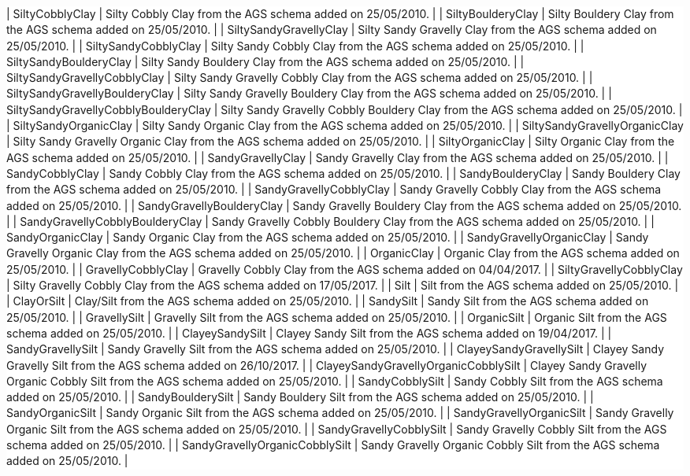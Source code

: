 | SiltyCobblyClay |  Silty Cobbly Clay from the AGS schema added on 25/05/2010.  |
| SiltyBoulderyClay |  Silty Bouldery Clay from the AGS schema added on 25/05/2010.  |
| SiltySandyGravellyClay |  Silty Sandy Gravelly Clay from the AGS schema added on 25/05/2010.  |
| SiltySandyCobblyClay |  Silty Sandy Cobbly Clay from the AGS schema added on 25/05/2010.  |
| SiltySandyBoulderyClay |  Silty Sandy Bouldery Clay from the AGS schema added on 25/05/2010.  |
| SiltySandyGravellyCobblyClay |  Silty Sandy Gravelly Cobbly Clay from the AGS schema added on 25/05/2010.  |
| SiltySandyGravellyBoulderyClay |  Silty Sandy Gravelly Bouldery Clay from the AGS schema added on 25/05/2010.  |
| SiltySandyGravellyCobblyBoulderyClay |  Silty Sandy Gravelly Cobbly Bouldery Clay from the AGS schema added on 25/05/2010.  |
| SiltySandyOrganicClay |  Silty Sandy Organic Clay from the AGS schema added on 25/05/2010.  |
| SiltySandyGravellyOrganicClay |  Silty Sandy Gravelly Organic Clay from the AGS schema added on 25/05/2010.  |
| SiltyOrganicClay |  Silty Organic Clay from the AGS schema added on 25/05/2010.  |
| SandyGravellyClay |  Sandy Gravelly Clay from the AGS schema added on 25/05/2010.  |
| SandyCobblyClay |  Sandy Cobbly Clay from the AGS schema added on 25/05/2010.  |
| SandyBoulderyClay |  Sandy Bouldery Clay from the AGS schema added on 25/05/2010.  |
| SandyGravellyCobblyClay |  Sandy Gravelly Cobbly Clay from the AGS schema added on 25/05/2010.  |
| SandyGravellyBoulderyClay |  Sandy Gravelly Bouldery Clay from the AGS schema added on 25/05/2010.  |
| SandyGravellyCobblyBoulderyClay |  Sandy Gravelly Cobbly Bouldery Clay from the AGS schema added on 25/05/2010.  |
| SandyOrganicClay |  Sandy Organic Clay from the AGS schema added on 25/05/2010.  |
| SandyGravellyOrganicClay |  Sandy Gravelly Organic Clay from the AGS schema added on 25/05/2010.  |
| OrganicClay |  Organic Clay from the AGS schema added on 25/05/2010.  |
| GravellyCobblyClay |  Gravelly Cobbly Clay from the AGS schema added on 04/04/2017.  |
| SiltyGravellyCobblyClay |  Silty Gravelly Cobbly Clay from the AGS schema added on 17/05/2017.  |
| Silt |  Silt from the AGS schema added on 25/05/2010.  |
| ClayOrSilt |  Clay/Silt from the AGS schema added on 25/05/2010.  |
| SandySilt |  Sandy Silt from the AGS schema added on 25/05/2010.  |
| GravellySilt |  Gravelly Silt from the AGS schema added on 25/05/2010.  |
| OrganicSilt |  Organic Silt from the AGS schema added on 25/05/2010.  |
| ClayeySandySilt |  Clayey Sandy Silt from the AGS schema added on 19/04/2017.  |
| SandyGravellySilt |  Sandy Gravelly Silt from the AGS schema added on 25/05/2010.  |
| ClayeySandyGravellySilt |  Clayey Sandy Gravelly Silt from the AGS schema added on 26/10/2017.  |
| ClayeySandyGravellyOrganicCobblySilt |  Clayey Sandy Gravelly Organic Cobbly Silt from the AGS schema added on 25/05/2010.  |
| SandyCobblySilt |  Sandy Cobbly Silt from the AGS schema added on 25/05/2010.  |
| SandyBoulderySilt |  Sandy Bouldery Silt from the AGS schema added on 25/05/2010.  |
| SandyOrganicSilt |  Sandy Organic Silt from the AGS schema added on 25/05/2010.  |
| SandyGravellyOrganicSilt |  Sandy Gravelly Organic Silt from the AGS schema added on 25/05/2010.  |
| SandyGravellyCobblySilt |  Sandy Gravelly Cobbly Silt from the AGS schema added on 25/05/2010.  |
| SandyGravellyOrganicCobblySilt |  Sandy Gravelly Organic Cobbly Silt from the AGS schema added on 25/05/2010.  |
